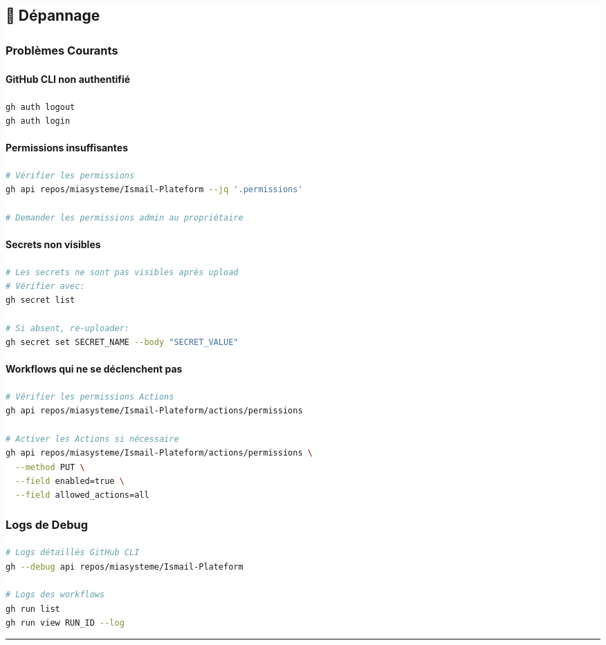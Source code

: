 
## 🚨 **Dépannage**

### **Problèmes Courants**

#### **GitHub CLI non authentifié**
```bash
gh auth logout
gh auth login
```

#### **Permissions insuffisantes**
```bash
# Vérifier les permissions
gh api repos/miasysteme/Ismail-Plateform --jq '.permissions'

# Demander les permissions admin au propriétaire
```

#### **Secrets non visibles**
```bash
# Les secrets ne sont pas visibles après upload
# Vérifier avec:
gh secret list

# Si absent, re-uploader:
gh secret set SECRET_NAME --body "SECRET_VALUE"
```

#### **Workflows qui ne se déclenchent pas**
```bash
# Vérifier les permissions Actions
gh api repos/miasysteme/Ismail-Plateform/actions/permissions

# Activer les Actions si nécessaire
gh api repos/miasysteme/Ismail-Plateform/actions/permissions \
  --method PUT \
  --field enabled=true \
  --field allowed_actions=all
```

### **Logs de Debug**
```bash
# Logs détaillés GitHub CLI
gh --debug api repos/miasysteme/Ismail-Plateform

# Logs des workflows
gh run list
gh run view RUN_ID --log
```

---
